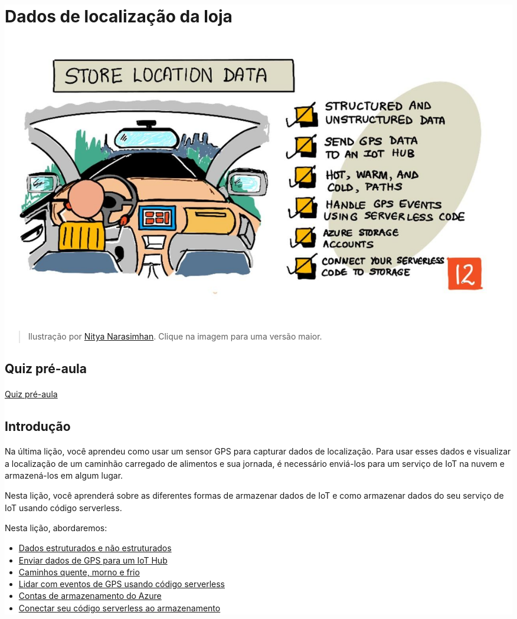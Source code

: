 
# Dados de localização da loja

![Uma visão geral ilustrada desta lição](../../../../../translated_images/lesson-12.ca7f53039712a3ec14ad6474d8445361c84adab643edc53fa6269b77895606bb.br.jpg)

> Ilustração por [Nitya Narasimhan](https://github.com/nitya). Clique na imagem para uma versão maior.

## Quiz pré-aula

[Quiz pré-aula](https://black-meadow-040d15503.1.azurestaticapps.net/quiz/23)

## Introdução

Na última lição, você aprendeu como usar um sensor GPS para capturar dados de localização. Para usar esses dados e visualizar a localização de um caminhão carregado de alimentos e sua jornada, é necessário enviá-los para um serviço de IoT na nuvem e armazená-los em algum lugar.

Nesta lição, você aprenderá sobre as diferentes formas de armazenar dados de IoT e como armazenar dados do seu serviço de IoT usando código serverless.

Nesta lição, abordaremos:

* [Dados estruturados e não estruturados](../../../../../3-transport/lessons/2-store-location-data)
* [Enviar dados de GPS para um IoT Hub](../../../../../3-transport/lessons/2-store-location-data)
* [Caminhos quente, morno e frio](../../../../../3-transport/lessons/2-store-location-data)
* [Lidar com eventos de GPS usando código serverless](../../../../../3-transport/lessons/2-store-location-data)
* [Contas de armazenamento do Azure](../../../../../3-transport/lessons/2-store-location-data)
* [Conectar seu código serverless ao armazenamento](../../../../../3-transport/lessons/2-store-location-data)
